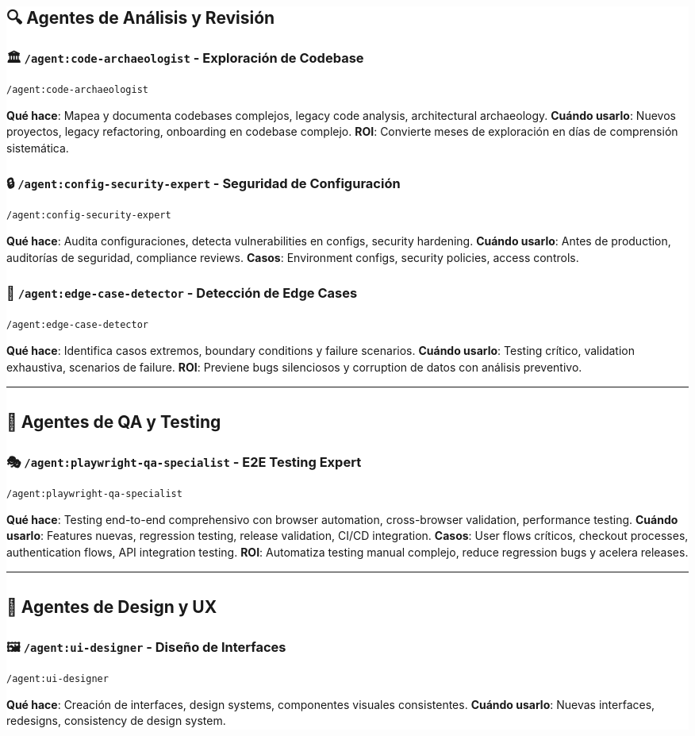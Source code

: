 
## 🔍 Agentes de Análisis y Revisión

### 🏛️ `/agent:code-archaeologist` - Exploración de Codebase
```bash
/agent:code-archaeologist
```
**Qué hace**: Mapea y documenta codebases complejos, legacy code analysis, architectural archaeology.
**Cuándo usarlo**: Nuevos proyectos, legacy refactoring, onboarding en codebase complejo.
**ROI**: Convierte meses de exploración en días de comprensión sistemática.

### 🔒 `/agent:config-security-expert` - Seguridad de Configuración  
```bash
/agent:config-security-expert
```
**Qué hace**: Audita configuraciones, detecta vulnerabilities en configs, security hardening.
**Cuándo usarlo**: Antes de production, auditorías de seguridad, compliance reviews.
**Casos**: Environment configs, security policies, access controls.

### 🎯 `/agent:edge-case-detector` - Detección de Edge Cases
```bash
/agent:edge-case-detector
```
**Qué hace**: Identifica casos extremos, boundary conditions y failure scenarios.
**Cuándo usarlo**: Testing crítico, validation exhaustiva, scenarios de failure.
**ROI**: Previene bugs silenciosos y corruption de datos con análisis preventivo.

---

## 🧪 Agentes de QA y Testing

### 🎭 `/agent:playwright-qa-specialist` - E2E Testing Expert
```bash
/agent:playwright-qa-specialist
```
**Qué hace**: Testing end-to-end comprehensivo con browser automation, cross-browser validation, performance testing.
**Cuándo usarlo**: Features nuevas, regression testing, release validation, CI/CD integration.
**Casos**: User flows críticos, checkout processes, authentication flows, API integration testing.
**ROI**: Automatiza testing manual complejo, reduce regression bugs y acelera releases.

---

## 🎨 Agentes de Design y UX

### 🖼️ `/agent:ui-designer` - Diseño de Interfaces
```bash
/agent:ui-designer  
```
**Qué hace**: Creación de interfaces, design systems, componentes visuales consistentes.
**Cuándo usarlo**: Nuevas interfaces, redesigns, consistency de design system.
